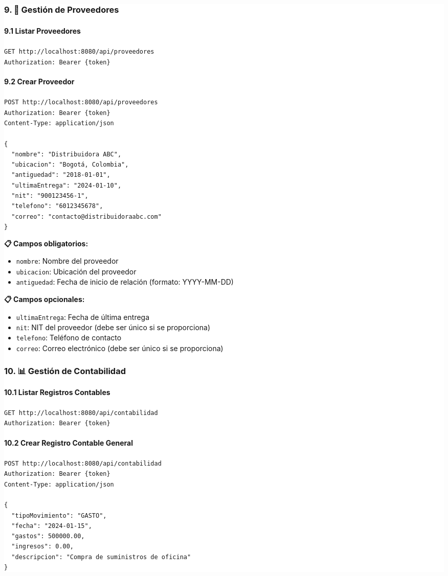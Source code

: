 ### 9. 🏢 Gestión de Proveedores

#### 9.1 Listar Proveedores
```http
GET http://localhost:8080/api/proveedores
Authorization: Bearer {token}
```

#### 9.2 Crear Proveedor
```http
POST http://localhost:8080/api/proveedores
Authorization: Bearer {token}
Content-Type: application/json

{
  "nombre": "Distribuidora ABC",
  "ubicacion": "Bogotá, Colombia",
  "antiguedad": "2018-01-01",
  "ultimaEntrega": "2024-01-10",
  "nit": "900123456-1",
  "telefono": "6012345678",
  "correo": "contacto@distribuidoraabc.com"
}
```

**📋 Campos obligatorios:**
- `nombre`: Nombre del proveedor
- `ubicacion`: Ubicación del proveedor
- `antiguedad`: Fecha de inicio de relación (formato: YYYY-MM-DD)

**📋 Campos opcionales:**
- `ultimaEntrega`: Fecha de última entrega
- `nit`: NIT del proveedor (debe ser único si se proporciona)
- `telefono`: Teléfono de contacto
- `correo`: Correo electrónico (debe ser único si se proporciona)

### 10. 📊 Gestión de Contabilidad

#### 10.1 Listar Registros Contables
```http
GET http://localhost:8080/api/contabilidad
Authorization: Bearer {token}
```

#### 10.2 Crear Registro Contable General
```http
POST http://localhost:8080/api/contabilidad
Authorization: Bearer {token}
Content-Type: application/json

{
  "tipoMovimiento": "GASTO",
  "fecha": "2024-01-15",
  "gastos": 500000.00,
  "ingresos": 0.00,
  "descripcion": "Compra de suministros de oficina"
}
```
